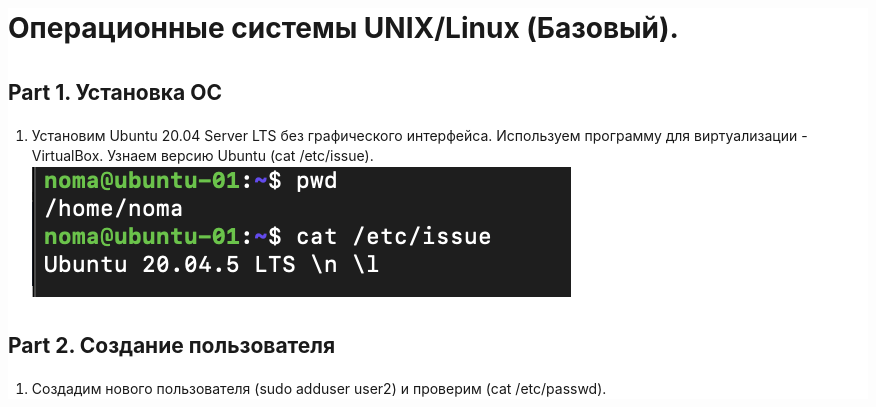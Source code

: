 # Операционные системы UNIX/Linux (Базовый).

## Part 1. Установка ОС
1.	Установим Ubuntu 20.04 Server LTS без графического интерфейса. Используем программу для виртуализации - VirtualBox. Узнаем версию Ubuntu (cat /etc/issue).\
![linux](images/1.1.png)


## Part 2. Создание пользователя
1.	Создадим нового пользователя (sudo adduser user2) и проверим (cat /etc/passwd).